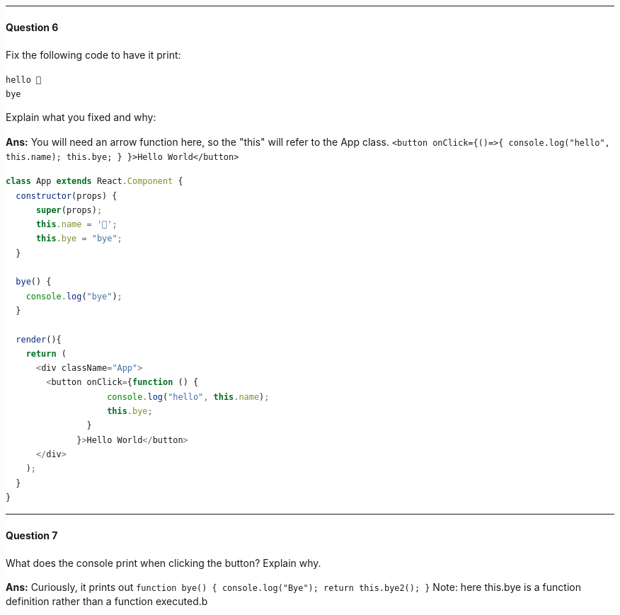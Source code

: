 ___
#### Question 6
Fix the following code to have it print:
```
hello 🌹
bye
```

Explain what you fixed and why:

**Ans:**
You will need an arrow function here, so the "this" will refer to the App class.
``<button onClick={()=>{
            console.log("hello", this.name);
            this.bye;
        }
      }>Hello World</button>``
```JavaScript
class App extends React.Component {
  constructor(props) {
      super(props);
      this.name = '🌹';
      this.bye = "bye";
  }

  bye() {
    console.log("bye");
  }

  render(){
    return (
      <div className="App">
        <button onClick={function () {
                    console.log("hello", this.name);
                    this.bye;
                }
              }>Hello World</button>
      </div>
    );
  }
}
```

___
#### Question 7
What does the console print when clicking the button? Explain why.

**Ans:**
Curiously, it prints out
`function bye() {
      console.log("Bye");
      return this.bye2();
    }`
Note: here this.bye is a function definition rather than a function executed.b
